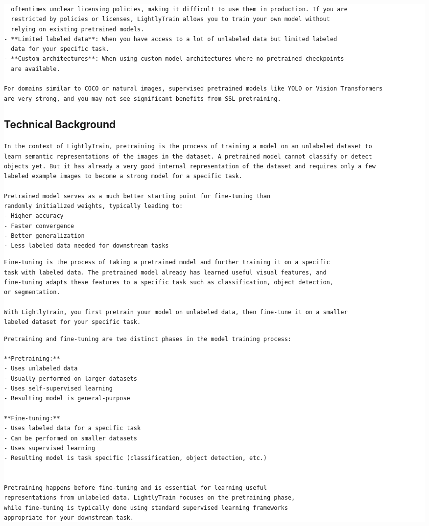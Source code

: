```{dropdown} <h6>Why should I use LightlyTrain instead of other already pretrained models?<a class="headerlink" id="why-should-i-use-lightlytrain-instead-of-other-already-pretrained-models" href="#why-should-i-use-lightlytrain-instead-of-other-already-pretrained-models" title="Link to this heading">¶</a></h6>
  oftentimes unclear licensing policies, making it difficult to use them in production. If you are
  restricted by policies or licenses, LightlyTrain allows you to train your own model without
  relying on existing pretrained models.
- **Limited labeled data**: When you have access to a lot of unlabeled data but limited labeled 
  data for your specific task.
- **Custom architectures**: When using custom model architectures where no pretrained checkpoints 
  are available.

For domains similar to COCO or natural images, supervised pretrained models like YOLO or Vision Transformers
are very strong, and you may not see significant benefits from SSL pretraining.
```

## Technical Background

```{dropdown} <h6>What is pretraining?<a class="headerlink" id="what-is-pretraining" href="#what-is-pretraining" title="Link to this heading">¶</a></h6>
In the context of LightlyTrain, pretraining is the process of training a model on an unlabeled dataset to
learn semantic representations of the images in the dataset. A pretrained model cannot classify or detect
objects yet. But it has already a very good internal representation of the dataset and requires only a few
labeled example images to become a strong model for a specific task.

Pretrained model serves as a much better starting point for fine-tuning than 
randomly initialized weights, typically leading to:
- Higher accuracy
- Faster convergence
- Better generalization
- Less labeled data needed for downstream tasks
```

```{dropdown} <h6>What is fine-tuning?<a class="headerlink" id="what-is-fine-tuning" href="#what-is-fine-tuning" title="Link to this heading">¶</a></h6>
Fine-tuning is the process of taking a pretrained model and further training it on a specific 
task with labeled data. The pretrained model already has learned useful visual features, and 
fine-tuning adapts these features to a specific task such as classification, object detection, 
or segmentation.

With LightlyTrain, you first pretrain your model on unlabeled data, then fine-tune it on a smaller
labeled dataset for your specific task.
```

```{dropdown} <h6>What is the difference between pretraining and fine-tuning?<a class="headerlink" id="what-is-the-difference-between-pretraining-and-fine-tuning" href="#what-is-the-difference-between-pretraining-and-fine-tuning" title="Link to this heading">¶</a></h6>
Pretraining and fine-tuning are two distinct phases in the model training process:

**Pretraining:**
- Uses unlabeled data
- Usually performed on larger datasets
- Uses self-supervised learning
- Resulting model is general-purpose

**Fine-tuning:**
- Uses labeled data for a specific task
- Can be performed on smaller datasets
- Uses supervised learning
- Resulting model is task specific (classification, object detection, etc.)


Pretraining happens before fine-tuning and is essential for learning useful
representations from unlabeled data. LightlyTrain focuses on the pretraining phase,
while fine-tuning is typically done using standard supervised learning frameworks
appropriate for your downstream task.
```
